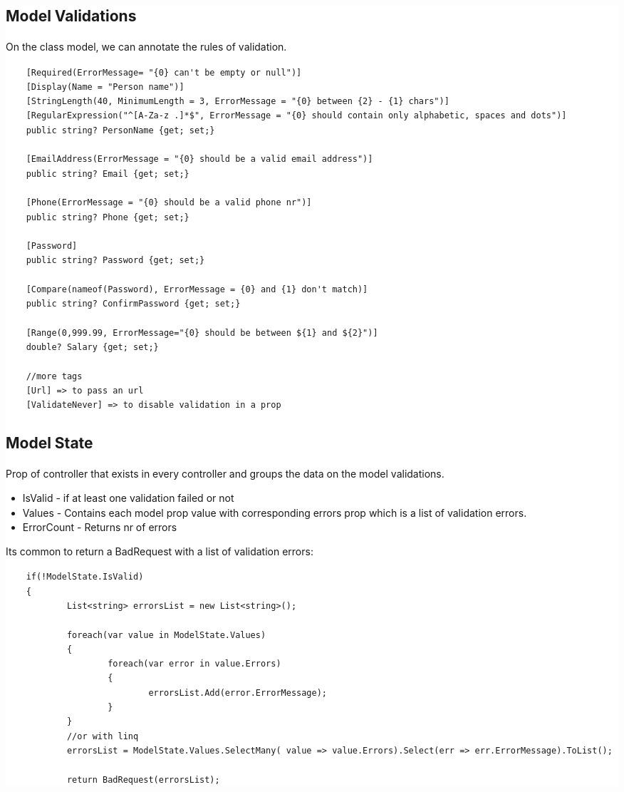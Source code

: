 ## Model Validations
On the class model, we can annotate the rules of validation.

        [Required(ErrorMessage= "{0} can't be empty or null")]
        [Display(Name = "Person name")]
        [StringLength(40, MinimumLength = 3, ErrorMessage = "{0} between {2} - {1} chars")]
        [RegularExpression("^[A-Za-z .]*$", ErrorMessage = "{0} should contain only alphabetic, spaces and dots")]
        public string? PersonName {get; set;}

        [EmailAddress(ErrorMessage = "{0} should be a valid email address")]
        public string? Email {get; set;}

        [Phone(ErrorMessage = "{0} should be a valid phone nr")]
        public string? Phone {get; set;}

        [Password]
        public string? Password {get; set;}

        [Compare(nameof(Password), ErrorMessage = {0} and {1} don't match)]
        public string? ConfirmPassword {get; set;}      

        [Range(0,999.99, ErrorMessage="{0} should be between ${1} and ${2}")]
        double? Salary {get; set;}

        //more tags
        [Url] => to pass an url
        [ValidateNever] => to disable validation in a prop

## Model State
Prop of controller that exists in every controller and groups the data on the model validations.
* IsValid - if at least one validation failed or not
* Values - Contains each model prop value with corresponding errors prop which is a list of validation errors.
* ErrorCount - Returns nr of errors

Its common to return a BadRequest with a list of validation errors:

        if(!ModelState.IsValid)
        {
                List<string> errorsList = new List<string>();

                foreach(var value in ModelState.Values)
                {
                        foreach(var error in value.Errors)
                        {
                                errorsList.Add(error.ErrorMessage);
                        }
                }
                //or with linq
                errorsList = ModelState.Values.SelectMany( value => value.Errors).Select(err => err.ErrorMessage).ToList();

                return BadRequest(errorsList);
